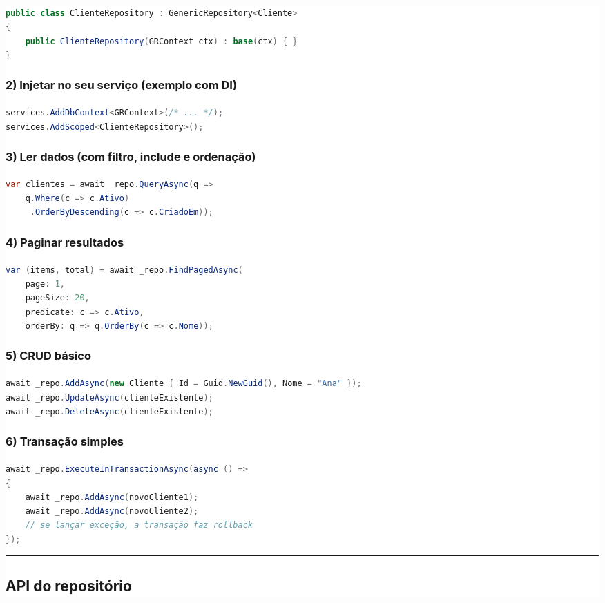 ```csharp
public class ClienteRepository : GenericRepository<Cliente>
{
    public ClienteRepository(GRContext ctx) : base(ctx) { }
}
```

### 2) Injetar no seu serviço (exemplo com DI)

```csharp
services.AddDbContext<GRContext>(/* ... */);
services.AddScoped<ClienteRepository>();
```

### 3) Ler dados (com filtro, include e ordenação)

```csharp
var clientes = await _repo.QueryAsync(q =>
    q.Where(c => c.Ativo)
     .OrderByDescending(c => c.CriadoEm));
```

### 4) Paginar resultados

```csharp
var (items, total) = await _repo.FindPagedAsync(
    page: 1,
    pageSize: 20,
    predicate: c => c.Ativo,
    orderBy: q => q.OrderBy(c => c.Nome));
```

### 5) CRUD básico

```csharp
await _repo.AddAsync(new Cliente { Id = Guid.NewGuid(), Nome = "Ana" });
await _repo.UpdateAsync(clienteExistente);
await _repo.DeleteAsync(clienteExistente);
```

### 6) Transação simples

```csharp
await _repo.ExecuteInTransactionAsync(async () =>
{
    await _repo.AddAsync(novoCliente1);
    await _repo.AddAsync(novoCliente2);
    // se lançar exceção, a transação faz rollback
});
```

---

## API do repositório
